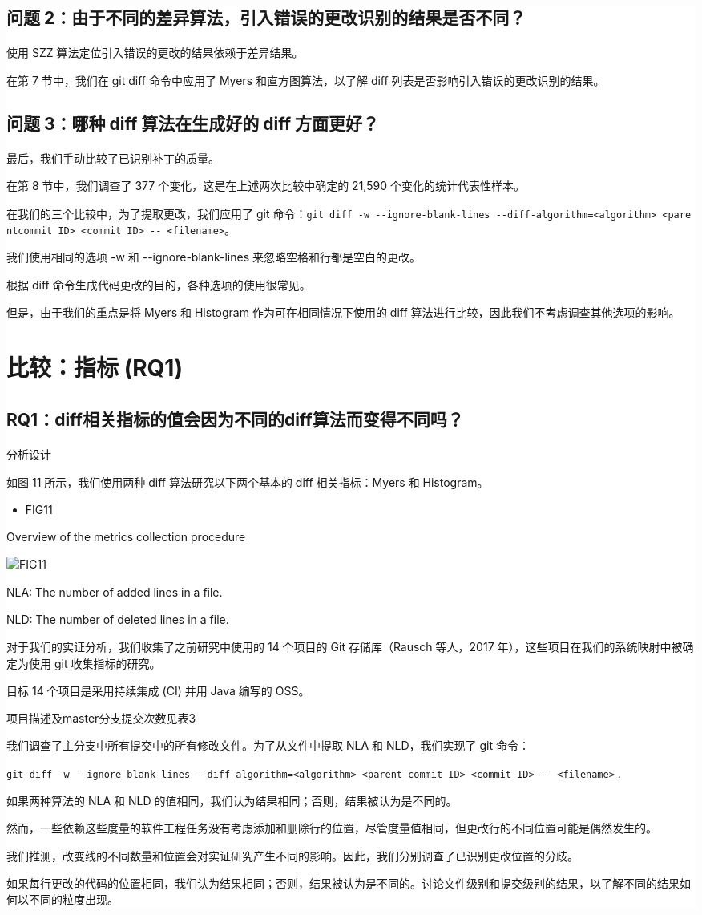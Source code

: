 ## 问题 2：由于不同的差异算法，引入错误的更改识别的结果是否不同？

使用 SZZ 算法定位引入错误的更改的结果依赖于差异结果。 

在第 7 节中，我们在 git diff 命令中应用了 Myers 和直方图算法，以了解 diff 列表是否影响引入错误的更改识别的结果。

## 问题 3：哪种 diff 算法在生成好的 diff 方面更好？

最后，我们手动比较了已识别补丁的质量。 

在第 8 节中，我们调查了 377 个变化，这是在上述两次比较中确定的 21,590 个变化的统计代表性样本。

在我们的三个比较中，为了提取更改，我们应用了 git 命令：`git diff -w --ignore-blank-lines --diff-algorithm=<algorithm> <parentcommit ID> <commit ID> -- <filename>`。 

我们使用相同的选项 -w 和 --ignore-blank-lines 来忽略空格和行都是空白的更改。 

根据 diff 命令生成代码更改的目的，各种选项的使用很常见。 

但是，由于我们的重点是将 Myers 和 Histogram 作为可在相同情况下使用的 diff 算法进行比较，因此我们不考虑调查其他选项的影响。

# 比较：指标 (RQ1)

## RQ1：diff相关指标的值会因为不同的diff算法而变得不同吗？

分析设计

如图 11 所示，我们使用两种 diff 算法研究以下两个基本的 diff 相关指标：Myers 和 Histogram。

- FIG11

Overview of the metrics collection procedure

![FIG11](https://media.springernature.com/lw685/springer-static/image/art%3A10.1007%2Fs10664-019-09772-z/MediaObjects/10664_2019_9772_Fig11_HTML.png?as=webp)

NLA: The number of added lines in a file.

NLD: The number of deleted lines in a file.

对于我们的实证分析，我们收集了之前研究中使用的 14 个项目的 Git 存储库（Rausch 等人，2017 年），这些项目在我们的系统映射中被确定为使用 git 收集指标的研究。 

目标 14 个项目是采用持续集成 (CI) 并用 Java 编写的 OSS。 

项目描述及master分支提交次数见表3

我们调查了主分支中所有提交中的所有修改文件。为了从文件中提取 NLA 和 NLD，我们实现了 git 命令： 

`git diff -w --ignore-blank-lines --diff-algorithm=<algorithm> <parent commit ID> <commit ID> -- <filename>` .

如果两种算法的 NLA 和 NLD 的值相同，我们认为结果相同；否则，结果被认为是不同的。

然而，一些依赖这些度量的软件工程任务没有考虑添加和删除行的位置，尽管度量值相同，但更改行的不同位置可能是偶然发生的。

我们推测，改变线的不同数量和位置会对实证研究产生不同的影响。因此，我们分别调查了已识别更改位置的分歧。

如果每行更改的代码的位置相同，我们认为结果相同；否则，结果被认为是不同的。讨论文件级别和提交级别的结果，以了解不同的结果如何以不同的粒度出现。
